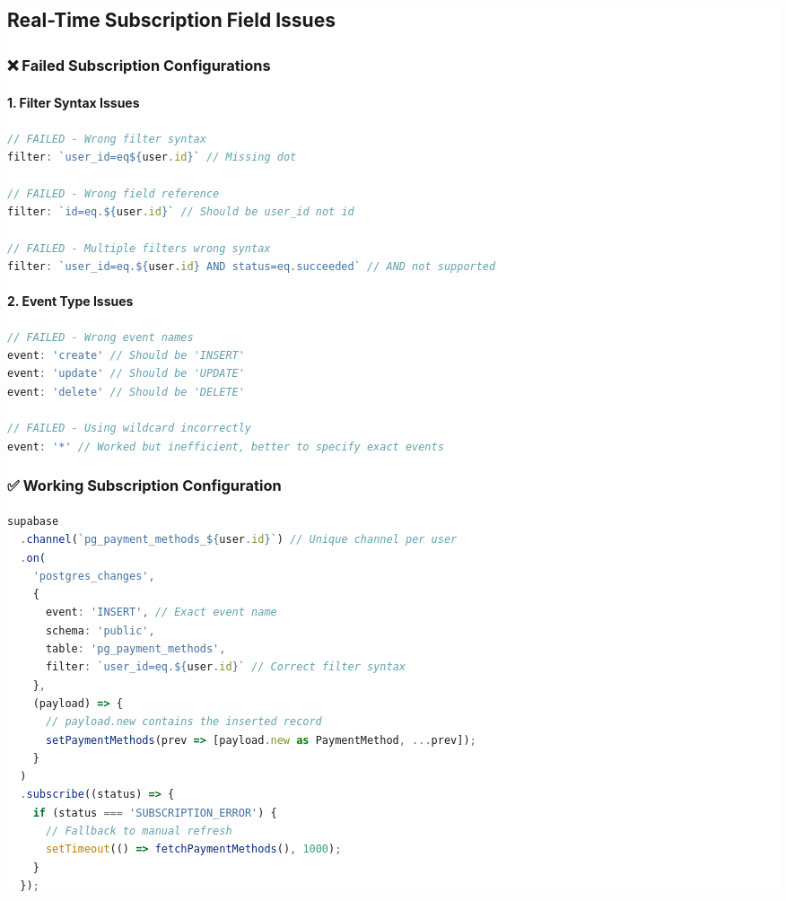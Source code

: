 ## Real-Time Subscription Field Issues

### ❌ Failed Subscription Configurations

#### 1. Filter Syntax Issues
```typescript
// FAILED - Wrong filter syntax
filter: `user_id=eq${user.id}` // Missing dot

// FAILED - Wrong field reference
filter: `id=eq.${user.id}` // Should be user_id not id

// FAILED - Multiple filters wrong syntax
filter: `user_id=eq.${user.id} AND status=eq.succeeded` // AND not supported
```

#### 2. Event Type Issues
```typescript
// FAILED - Wrong event names
event: 'create' // Should be 'INSERT'
event: 'update' // Should be 'UPDATE' 
event: 'delete' // Should be 'DELETE'

// FAILED - Using wildcard incorrectly
event: '*' // Worked but inefficient, better to specify exact events
```

### ✅ Working Subscription Configuration
```typescript
supabase
  .channel(`pg_payment_methods_${user.id}`) // Unique channel per user
  .on(
    'postgres_changes',
    {
      event: 'INSERT', // Exact event name
      schema: 'public',
      table: 'pg_payment_methods',
      filter: `user_id=eq.${user.id}` // Correct filter syntax
    },
    (payload) => {
      // payload.new contains the inserted record
      setPaymentMethods(prev => [payload.new as PaymentMethod, ...prev]);
    }
  )
  .subscribe((status) => {
    if (status === 'SUBSCRIPTION_ERROR') {
      // Fallback to manual refresh
      setTimeout(() => fetchPaymentMethods(), 1000);
    }
  });
```
